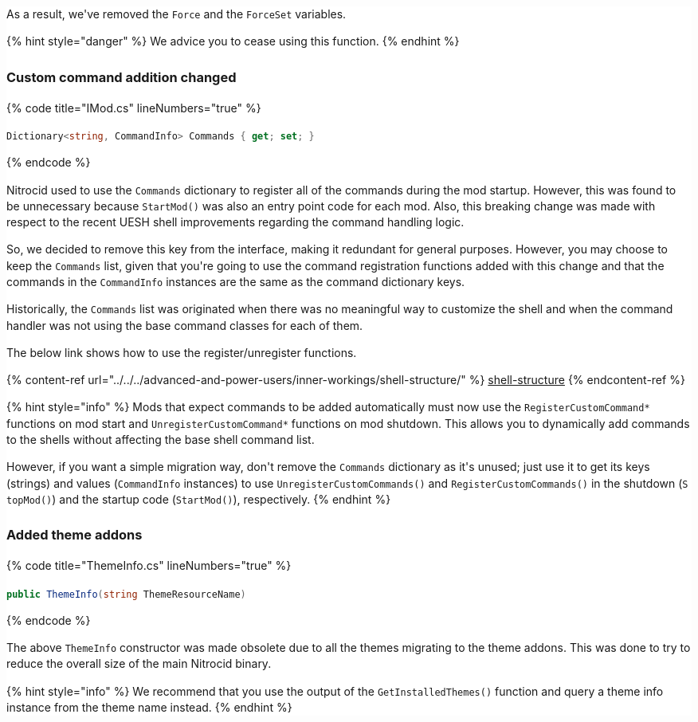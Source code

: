 As a result, we've removed the `Force` and the `ForceSet` variables.

{% hint style="danger" %}
We advice you to cease using this function.
{% endhint %}

### Custom command addition changed

{% code title="IMod.cs" lineNumbers="true" %}
```csharp
Dictionary<string, CommandInfo> Commands { get; set; }
```
{% endcode %}

Nitrocid used to use the `Commands` dictionary to register all of the commands during the mod startup. However, this was found to be unnecessary because `StartMod()` was also an entry point code for each mod. Also, this breaking change was made with respect to the recent UESH shell improvements regarding the command handling logic.

So, we decided to remove this key from the interface, making it redundant for general purposes. However, you may choose to keep the `Commands` list, given that you're going to use the command registration functions added with this change and that the commands in the `CommandInfo` instances are the same as the command dictionary keys.

Historically, the `Commands` list was originated when there was no meaningful way to customize the shell and when the command handler was not using the base command classes for each of them.

The below link shows how to use the register/unregister functions.

{% content-ref url="../../../advanced-and-power-users/inner-workings/shell-structure/" %}
[shell-structure](../../../advanced-and-power-users/inner-workings/shell-structure/)
{% endcontent-ref %}

{% hint style="info" %}
Mods that expect commands to be added automatically must now use the `RegisterCustomCommand*` functions on mod start and `UnregisterCustomCommand*` functions on mod shutdown. This allows you to dynamically add commands to the shells without affecting the base shell command list.

However, if you want a simple migration way, don't remove the `Commands` dictionary as it's unused; just use it to get its keys (strings) and values (`CommandInfo` instances) to use `UnregisterCustomCommands()` and `RegisterCustomCommands()` in the shutdown (`StopMod()`) and the startup code (`StartMod()`), respectively.
{% endhint %}

### Added theme addons

{% code title="ThemeInfo.cs" lineNumbers="true" %}
```csharp
public ThemeInfo(string ThemeResourceName)
```
{% endcode %}

The above `ThemeInfo` constructor was made obsolete due to all the themes migrating to the theme addons. This was done to try to reduce the overall size of the main Nitrocid binary.

{% hint style="info" %}
We recommend that you use the output of the `GetInstalledThemes()` function and query a theme info instance from the theme name instead.
{% endhint %}
